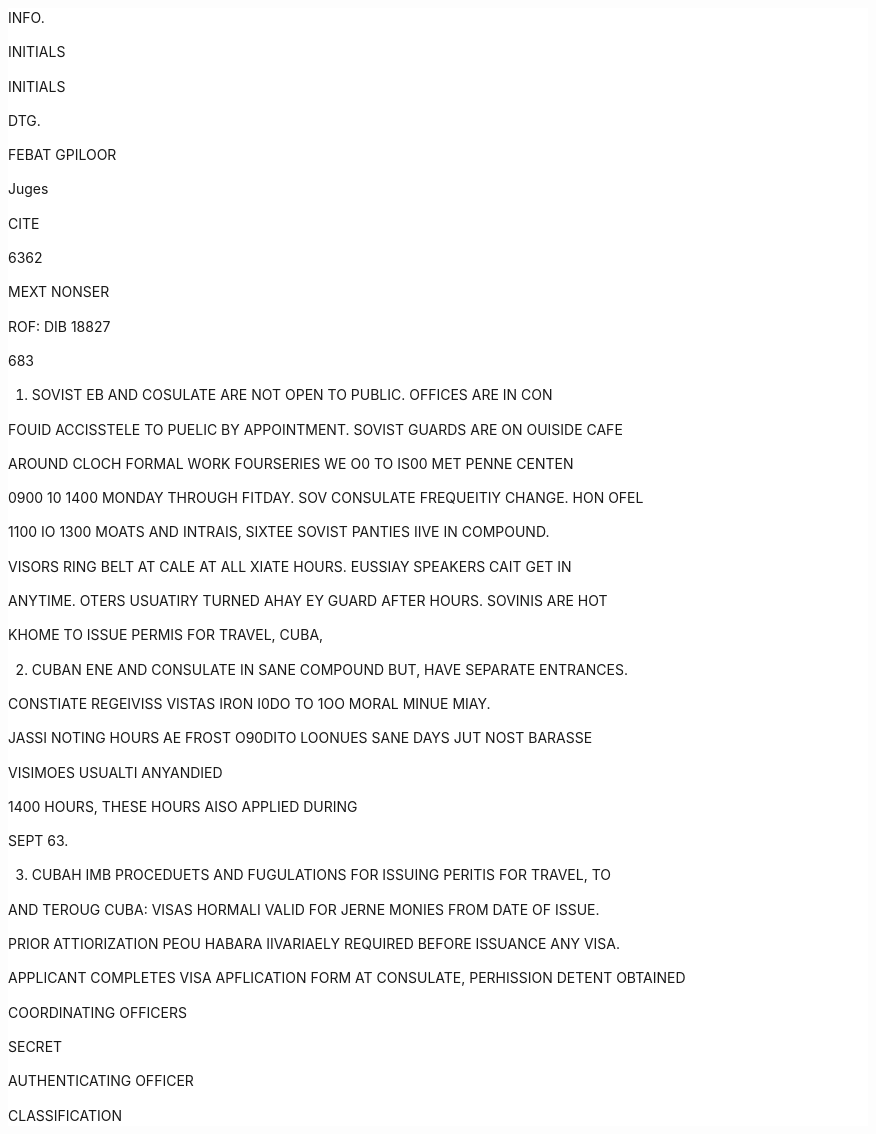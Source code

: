 INFO.

INITIALS

INITIALS

DTG.

FEBAT GPILOOR

Juges

CITE

6362

MEXT NONSER

ROF: DIB 18827

683

1. SOVIST EB AND COSULATE ARE NOT OPEN TO PUBLIC. OFFICES ARE IN CON

FOUID ACCISSTELE TO PUELIC BY APPOINTMENT. SOVIST GUARDS ARE ON OUISIDE CAFE

AROUND CLOCH FORMAL WORK FOURSERIES WE O0 TO IS00 MET PENNE CENTEN

0900 10 1400 MONDAY THROUGH FITDAY. SOV CONSULATE FREQUEITIY CHANGE. HON OFEL

1100 IO 1300 MOATS AND INTRAIS, SIXTEE SOVIST PANTIES IIVE IN COMPOUND.

VISORS RING BELT AT CALE AT ALL XIATE HOURS. EUSSIAY SPEAKERS CAIT GET IN

ANYTIME. OTERS USUATIRY TURNED AHAY EY GUARD AFTER HOURS. SOVINIS ARE HOT

KHOME TO ISSUE PERMIS FOR TRAVEL, CUBA,

2. CUBAN ENE AND CONSULATE IN SANE COMPOUND BUT, HAVE SEPARATE ENTRANCES.

CONSTIATE REGEIVISS VISTAS IRON I0DO TO 1OO MORAL MINUE MIAY.

JASSI NOTING HOURS AE FROST O90DITO LOONUES SANE DAYS JUT NOST BARASSE

VISIMOES USUALTI ANYANDIED

1400 HOURS, THESE HOURS AISO APPLIED DURING

SEPT 63.

3. CUBAH IMB PROCEDUETS AND FUGULATIONS FOR ISSUING PERITIS FOR TRAVEL, TO

AND TEROUG CUBA: VISAS HORMALI VALID FOR JERNE MONIES FROM DATE OF ISSUE.

PRIOR ATTIORIZATION PEOU HABARA IIVARIAELY REQUIRED BEFORE ISSUANCE ANY VISA.

APPLICANT COMPLETES VISA APFLICATION FORM AT CONSULATE, PERHISSION DETENT OBTAINED

COORDINATING OFFICERS

SECRET

AUTHENTICATING OFFICER

CLASSIFICATION
